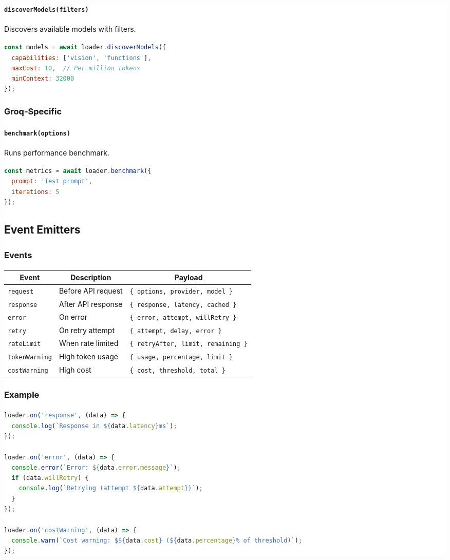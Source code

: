 #### `discoverModels(filters)`

Discovers available models with filters.

```javascript
const models = await loader.discoverModels({
  capabilities: ['vision', 'functions'],
  maxCost: 10,  // Per million tokens
  minContext: 32000
});
```

### Groq-Specific

#### `benchmark(options)`

Runs performance benchmark.

```javascript
const metrics = await loader.benchmark({
  prompt: 'Test prompt',
  iterations: 5
});
```

## Event Emitters

### Events

| Event | Description | Payload |
|-------|-------------|---------|
| `request` | Before API request | `{ options, provider, model }` |
| `response` | After API response | `{ response, latency, cached }` |
| `error` | On error | `{ error, attempt, willRetry }` |
| `retry` | On retry attempt | `{ attempt, delay, error }` |
| `rateLimit` | When rate limited | `{ retryAfter, limit, remaining }` |
| `tokenWarning` | High token usage | `{ usage, percentage, limit }` |
| `costWarning` | High cost | `{ cost, threshold, total }` |

### Example

```javascript
loader.on('response', (data) => {
  console.log(`Response in ${data.latency}ms`);
});

loader.on('error', (data) => {
  console.error(`Error: ${data.error.message}`);
  if (data.willRetry) {
    console.log(`Retrying (attempt ${data.attempt})`);
  }
});

loader.on('costWarning', (data) => {
  console.warn(`Cost warning: $${data.cost} (${data.percentage}% of threshold)`);
});
```
